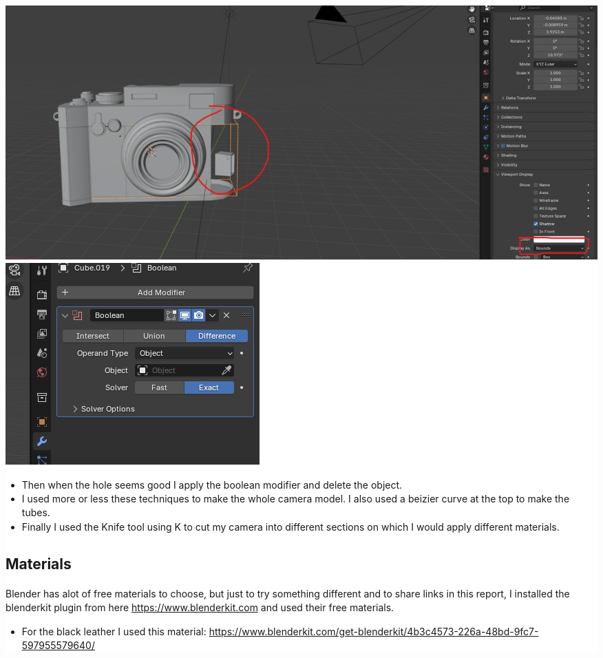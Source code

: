 ![alt text](image-9.png)
![alt text](image-8.png)
- Then when the hole seems good I apply the boolean modifier and delete the object.
- I used more or less these techniques to make the whole camera model. I also used a beizier curve at the top to make the tubes.
- Finally I used the Knife tool using K to cut my camera into different sections on which I would apply different materials.
## Materials

Blender has alot of free materials to choose, but just to try something different and to share links in this report, I installed the blenderkit plugin from here https://www.blenderkit.com and used their free materials.
- For the black leather I used this material: https://www.blenderkit.com/get-blenderkit/4b3c4573-226a-48bd-9fc7-597955579640/